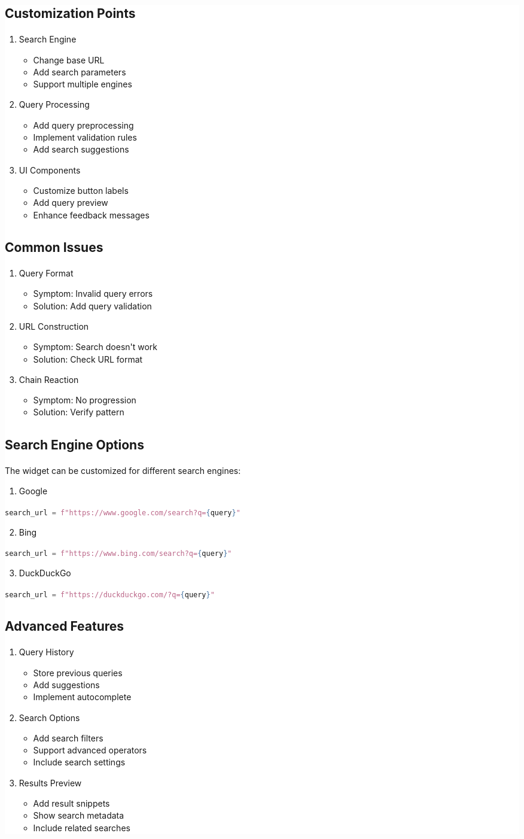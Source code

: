 ## Customization Points

1. Search Engine
   - Change base URL
   - Add search parameters
   - Support multiple engines

2. Query Processing
   - Add query preprocessing
   - Implement validation rules
   - Add search suggestions

3. UI Components
   - Customize button labels
   - Add query preview
   - Enhance feedback messages

## Common Issues

1. Query Format
   - Symptom: Invalid query errors
   - Solution: Add query validation

2. URL Construction
   - Symptom: Search doesn't work
   - Solution: Check URL format

3. Chain Reaction
   - Symptom: No progression
   - Solution: Verify pattern

## Search Engine Options

The widget can be customized for different search engines:

1. Google
```python
search_url = f"https://www.google.com/search?q={query}"
```

2. Bing
```python
search_url = f"https://www.bing.com/search?q={query}"
```

3. DuckDuckGo
```python
search_url = f"https://duckduckgo.com/?q={query}"
```

## Advanced Features

1. Query History
   - Store previous queries
   - Add suggestions
   - Implement autocomplete

2. Search Options
   - Add search filters
   - Support advanced operators
   - Include search settings

3. Results Preview
   - Add result snippets
   - Show search metadata
   - Include related searches 